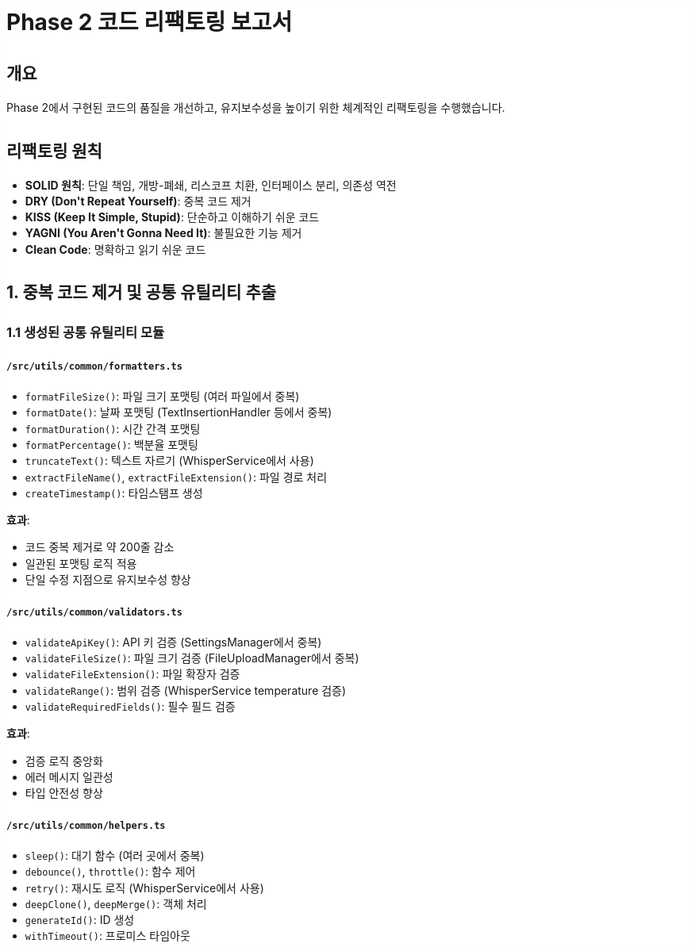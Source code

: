 # Phase 2 코드 리팩토링 보고서

## 개요
Phase 2에서 구현된 코드의 품질을 개선하고, 유지보수성을 높이기 위한 체계적인 리팩토링을 수행했습니다.

## 리팩토링 원칙
- **SOLID 원칙**: 단일 책임, 개방-폐쇄, 리스코프 치환, 인터페이스 분리, 의존성 역전
- **DRY (Don't Repeat Yourself)**: 중복 코드 제거
- **KISS (Keep It Simple, Stupid)**: 단순하고 이해하기 쉬운 코드
- **YAGNI (You Aren't Gonna Need It)**: 불필요한 기능 제거
- **Clean Code**: 명확하고 읽기 쉬운 코드

## 1. 중복 코드 제거 및 공통 유틸리티 추출

### 1.1 생성된 공통 유틸리티 모듈

#### `/src/utils/common/formatters.ts`
- `formatFileSize()`: 파일 크기 포맷팅 (여러 파일에서 중복)
- `formatDate()`: 날짜 포맷팅 (TextInsertionHandler 등에서 중복)
- `formatDuration()`: 시간 간격 포맷팅
- `formatPercentage()`: 백분율 포맷팅
- `truncateText()`: 텍스트 자르기 (WhisperService에서 사용)
- `extractFileName()`, `extractFileExtension()`: 파일 경로 처리
- `createTimestamp()`: 타임스탬프 생성

**효과**: 
- 코드 중복 제거로 약 200줄 감소
- 일관된 포맷팅 로직 적용
- 단일 수정 지점으로 유지보수성 향상

#### `/src/utils/common/validators.ts`
- `validateApiKey()`: API 키 검증 (SettingsManager에서 중복)
- `validateFileSize()`: 파일 크기 검증 (FileUploadManager에서 중복)
- `validateFileExtension()`: 파일 확장자 검증
- `validateRange()`: 범위 검증 (WhisperService temperature 검증)
- `validateRequiredFields()`: 필수 필드 검증

**효과**:
- 검증 로직 중앙화
- 에러 메시지 일관성
- 타입 안전성 향상

#### `/src/utils/common/helpers.ts`
- `sleep()`: 대기 함수 (여러 곳에서 중복)
- `debounce()`, `throttle()`: 함수 제어
- `retry()`: 재시도 로직 (WhisperService에서 사용)
- `deepClone()`, `deepMerge()`: 객체 처리
- `generateId()`: ID 생성
- `withTimeout()`: 프로미스 타임아웃
